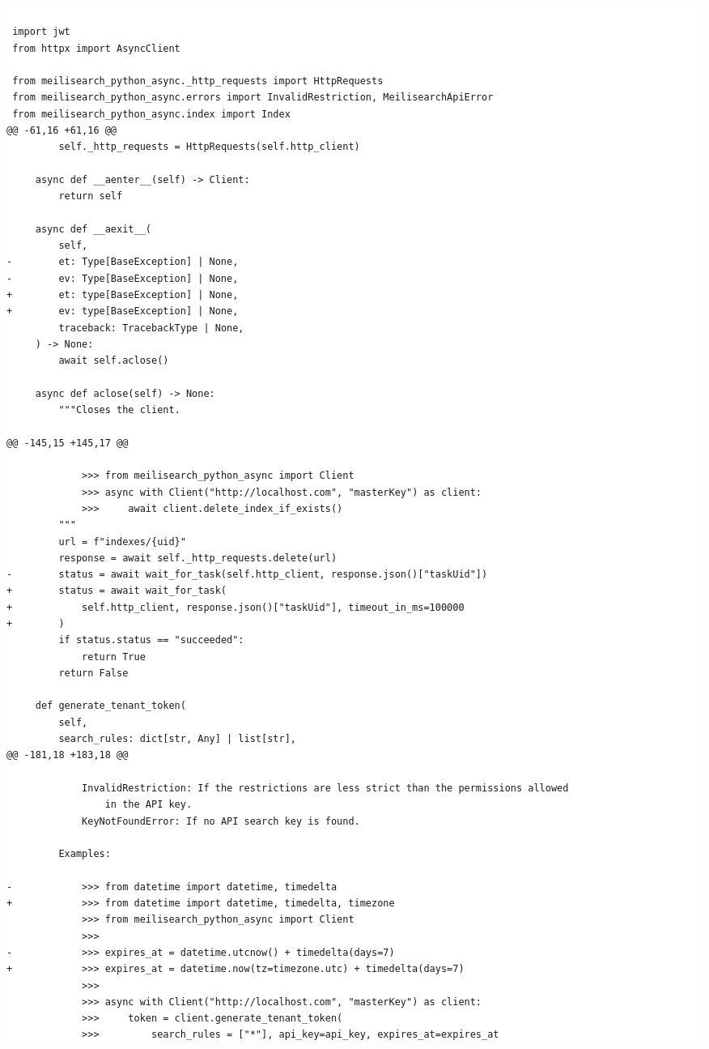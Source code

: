 ```
 
 import jwt
 from httpx import AsyncClient
 
 from meilisearch_python_async._http_requests import HttpRequests
 from meilisearch_python_async.errors import InvalidRestriction, MeilisearchApiError
 from meilisearch_python_async.index import Index
@@ -61,16 +61,16 @@
         self._http_requests = HttpRequests(self.http_client)
 
     async def __aenter__(self) -> Client:
         return self
 
     async def __aexit__(
         self,
-        et: Type[BaseException] | None,
-        ev: Type[BaseException] | None,
+        et: type[BaseException] | None,
+        ev: type[BaseException] | None,
         traceback: TracebackType | None,
     ) -> None:
         await self.aclose()
 
     async def aclose(self) -> None:
         """Closes the client.
 
@@ -145,15 +145,17 @@
 
             >>> from meilisearch_python_async import Client
             >>> async with Client("http://localhost.com", "masterKey") as client:
             >>>     await client.delete_index_if_exists()
         """
         url = f"indexes/{uid}"
         response = await self._http_requests.delete(url)
-        status = await wait_for_task(self.http_client, response.json()["taskUid"])
+        status = await wait_for_task(
+            self.http_client, response.json()["taskUid"], timeout_in_ms=100000
+        )
         if status.status == "succeeded":
             return True
         return False
 
     def generate_tenant_token(
         self,
         search_rules: dict[str, Any] | list[str],
@@ -181,18 +183,18 @@
 
             InvalidRestriction: If the restrictions are less strict than the permissions allowed
                 in the API key.
             KeyNotFoundError: If no API search key is found.
 
         Examples:
 
-            >>> from datetime import datetime, timedelta
+            >>> from datetime import datetime, timedelta, timezone
             >>> from meilisearch_python_async import Client
             >>>
-            >>> expires_at = datetime.utcnow() + timedelta(days=7)
+            >>> expires_at = datetime.now(tz=timezone.utc) + timedelta(days=7)
             >>>
             >>> async with Client("http://localhost.com", "masterKey") as client:
             >>>     token = client.generate_tenant_token(
             >>>         search_rules = ["*"], api_key=api_key, expires_at=expires_at
```